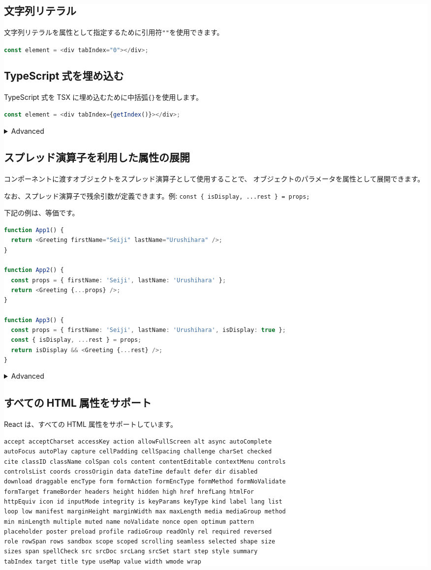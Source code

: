 ## 文字列リテラル

文字列リテラルを属性として指定するために引用符`""`を使用できます。

```typescript
const element = <div tabIndex="0"></div>;
```

## TypeScript 式を埋め込む

TypeScript 式を TSX に埋め込むために中括弧`{}`を使用します。

```typescript
const element = <div tabIndex={getIndex()}></div>;
```

<details><summary>Advanced</summary></details>

## スプレッド演算子を利用した属性の展開

コンポーネントに渡すオブジェクトをスプレッド演算子として使用することで、
オブジェクトのパラメータを属性として展開できます。

なお、スプレッド演算子で残余引数が定義できます。例: `const { isDisplay, ...rest } = props;`

下記の例は、等価です。

```typescript
function App1() {
  return <Greeting firstName="Seiji" lastName="Urushihara" />;
}

function App2() {
  const props = { firstName: 'Seiji', lastName: 'Urushihara' };
  return <Greeting {...props} />;
}

function App3() {
  const props = { firstName: 'Seiji', lastName: 'Urushihara', isDisplay: true };
  const { isDisplay, ...rest } = props;
  return isDisplay && <Greeting {...rest} />;
}
```

<details><summary>Advanced</summary></details>

## すべての HTML 属性をサポート

React は、すべての HTML 属性をサポートしています。

```
accept acceptCharset accessKey action allowFullScreen alt async autoComplete
autoFocus autoPlay capture cellPadding cellSpacing challenge charSet checked
cite classID className colSpan cols content contentEditable contextMenu controls
controlsList coords crossOrigin data dateTime default defer dir disabled
download draggable encType form formAction formEncType formMethod formNoValidate
formTarget frameBorder headers height hidden high href hrefLang htmlFor
httpEquiv icon id inputMode integrity is keyParams keyType kind label lang list
loop low manifest marginHeight marginWidth max maxLength media mediaGroup method
min minLength multiple muted name noValidate nonce open optimum pattern
placeholder poster preload profile radioGroup readOnly rel required reversed
role rowSpan rows sandbox scope scoped scrolling seamless selected shape size
sizes span spellCheck src srcDoc srcLang srcSet start step style summary
tabIndex target title type useMap value width wmode wrap
```
